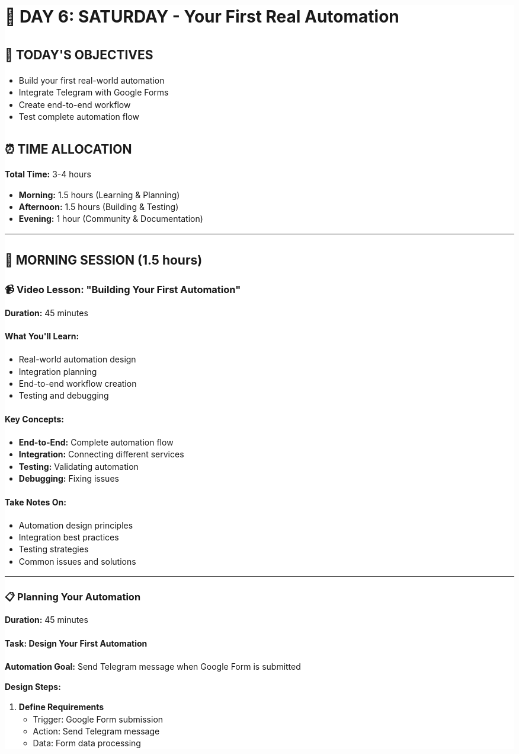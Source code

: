# 📅 DAY 6: SATURDAY - Your First Real Automation

## 🎯 TODAY'S OBJECTIVES
- Build your first real-world automation
- Integrate Telegram with Google Forms
- Create end-to-end workflow
- Test complete automation flow

## ⏰ TIME ALLOCATION
**Total Time:** 3-4 hours
- **Morning:** 1.5 hours (Learning & Planning)
- **Afternoon:** 1.5 hours (Building & Testing)
- **Evening:** 1 hour (Community & Documentation)

---

## 🌅 MORNING SESSION (1.5 hours)

### **📹 Video Lesson: "Building Your First Automation"**
**Duration:** 45 minutes

#### **What You'll Learn:**
- Real-world automation design
- Integration planning
- End-to-end workflow creation
- Testing and debugging

#### **Key Concepts:**
- **End-to-End:** Complete automation flow
- **Integration:** Connecting different services
- **Testing:** Validating automation
- **Debugging:** Fixing issues

#### **Take Notes On:**
- Automation design principles
- Integration best practices
- Testing strategies
- Common issues and solutions

---

### **📋 Planning Your Automation**
**Duration:** 45 minutes

#### **Task: Design Your First Automation**

**Automation Goal:** Send Telegram message when Google Form is submitted

**Design Steps:**
1. **Define Requirements**
   - Trigger: Google Form submission
   - Action: Send Telegram message
   - Data: Form data processing
